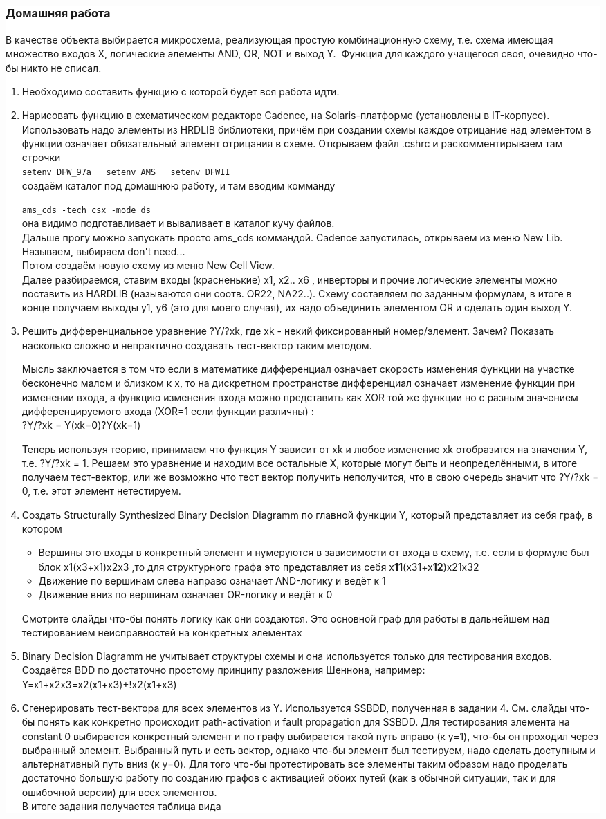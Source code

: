 ### Домашняя работа

В качестве объекта выбирается микросхема, реализующая простую комбинационную схему, т.е. схема имеющая множество входов X, логические элементы AND, OR, NOT и выход Y.  Функция для каждого учащегося своя, очевидно что-бы никто не списал.

1. Необходимо составить функцию с которой будет вся работа идти.
2. Нарисовать функцию в схематическом редакторе Cadence, на Solaris-платформе (установлены в IT-корпусе). Использовать надо элементы из HRDLIB библиотеки, причём при создании схемы каждое отрицание над элементом в функции означает обязательный элемент отрицания в схеме. Открываем файл .cshrc и раскомментирываем там строчки  
    `setenv DFW_97a   setenv AMS   setenv DFWII`  
    создаём каталог под домашнюю работу, и там вводим комманду  
      
    `ams_cds -tech csx -mode ds`  
    она видимо подготавливает и вываливает в каталог кучу файлов.  
    Дальше прогу можно запускать просто ams_cds коммандой. Cadence запустилась, открываем из меню New Lib. Называем, выбираем don't need...  
    Потом создаём новую схему из меню New Cell View.  
    Далее разбираемся, ставим входы (красненькие) x1, x2.. x6 , инверторы и прочие логические элементы можно поставить из HARDLIB (называются они соотв. OR22, NA22..). Схему составляем по заданным формулам, в итоге в конце получаем выходы y1, y6 (это для моего случая), их надо объединить элементом OR и сделать один выход Y.
3. Решить дифференциальное уравнение ?Y/?xk, где xk - некий фиксированный номер/элемент. Зачем? Показать насколько сложно и непрактично создавать тест-вектор таким методом.  
      
    Мысль заключается в том что если в математике дифференциал означает скорость изменения функции на участке бесконечно малом и близком к x, то на дискретном пространстве дифференциал означает изменение функции при изменении входа, а функцию изменения входа можно представить как XOR той же функции но с разным значением дифференцируемого входа (XOR=1 если функции различны) :  
    ?Y/?xk = Y(xk=0)?Y(xk=1)  
      
    Теперь используя теорию, принимаем что функция Y зависит от xk и любое изменение xk отобразится на значении Y, т.е. ?Y/?xk = 1. Решаем это уравнение и находим все остальные X, которые могут быть и неопределёнными, в итоге получаем тест-вектор, или же возможно что тест вектор получить неполучится, что в свою очередь значит что ?Y/?xk = 0, т.е. этот элемент нетестируем.
4. Создать Structurally Synthesized Binary Decision Diagramm по главной функции Y, который представляет из себя граф, в котором  
    
    - Вершины это входы в конкретный элемент и нумеруются в зависимости от входа в схему, т.е. если в формуле был блок x1(x3+x1)x2x3 ,то для структурного графа это представляет из себя x**11**(x31+x**12**)x21x32
    - Движение по вершинам слева направо означает AND-логику и ведёт к 1
    - Движение вниз по вершинам означает OR-логику и ведёт к 0
    
    Смотрите слайды что-бы понять логику как они создаются. Это основной граф для работы в дальнейшем над тестированием неисправностей на конкретных элементах  
    
5. Binary Decision Diagramm не учитывает структуры схемы и она используется только для тестирования входов. Создаётся BDD по достаточно простому принципу разложения Шеннона, например:  
    Y=x1+x2x3=x2(x1+x3)+!x2(x1+x3)
6. Сгенерировать тест-вектора для всех элементов из Y. Используется SSBDD, полученная в задании 4. См. слайды что-бы понять как конкретно происходит path-activation и fault propagation для SSBDD. Для тестирования элемента на constant 0 выбирается конкретный элемент и по графу выбирается такой путь вправо (к y=1), что-бы он проходил через выбранный элемент. Выбранный путь и есть вектор, однако что-бы элемент был тестируем, надо сделать доступным и альтернативный путь вниз (к y=0). Для того что-бы протестировать все элементы таким образом надо проделать достаточно большую работу по созданию графов с активацией обоих путей (как в обычной ситуации, так и для ошибочной версии) для всех элементов.  
    В итоге задания получается таблица вида  
    